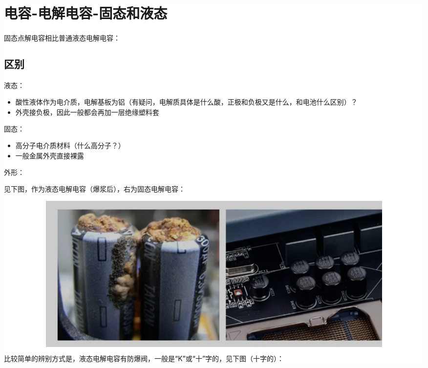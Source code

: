 # 电容-电解电容-固态和液态

固态点解电容相比普通液态电解电容：

## 区别

液态：

- 酸性液体作为电介质，电解基板为铝（有疑问，电解质具体是什么酸，正极和负极又是什么，和电池什么区别）？
- 外壳接负极，因此一般都会再加一层绝缘塑料套

固态：

- 高分子电介质材料（什么高分子？）
- 一般金属外壳直接裸露

外形：

见下图，作为液态电解电容（爆浆后），右为固态电解电容：

<div  align="center">
<img src="./电容-电解电容-固态和液态/液态电容和固态电容.png" width = "80%" height = "80%" alt="液态电容和固态电容" align=center />
</div>

比较简单的辨别方式是，液态电解电容有防爆阀，一般是“K”或“十”字的，见下图（十字的）：

<div  align="center">